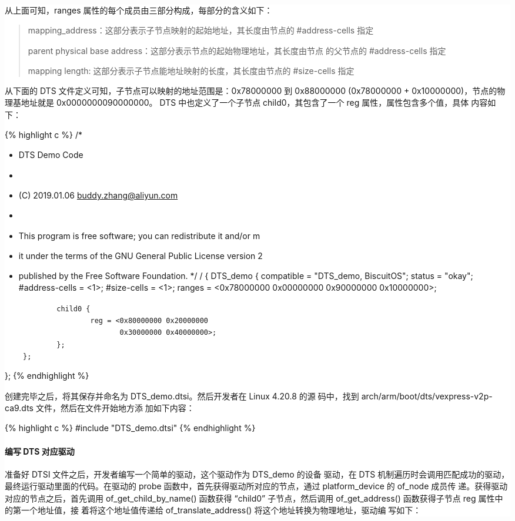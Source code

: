 从上面可知，ranges 属性的每个成员由三部分构成，每部分的含义如下：

> mapping_address：这部分表示子节点映射的起始地址，其长度由节点的 
>                  #address-cells 指定
>
> parent physical  base address：这部分表示节点的起始物理地址，其长度由节点
>                  的父节点的 #address-cells 指定
>
> mapping length: 这部分表示子节点能地址映射的长度，其长度由节点的 
>                  #size-cells 指定

从下面的 DTS 文件定义可知，子节点可以映射的地址范围是：0x78000000 到 
0x88000000 (0x78000000 + 0x10000000)，节点的物理基地址就是 0x0000000090000000。
DTS 中也定义了一个子节点 child0，其包含了一个 reg 属性，属性包含多个值，具体
内容如下：

{% highlight c %}
/*
 * DTS Demo Code
 *
 * (C) 2019.01.06 <buddy.zhang@aliyun.com>
 *
 * This program is free software; you can redistribute it and/or m
 * it under the terms of the GNU General Public License version 2
 * published by the Free Software Foundation.
 */
/ {
        DTS_demo {
                compatible = "DTS_demo, BiscuitOS";
                status = "okay";
                #address-cells = <1>;
                #size-cells = <1>;
                ranges = <0x78000000 0x00000000 0x90000000 0x10000000>;

                child0 {
                        reg = <0x80000000 0x20000000
                               0x30000000 0x40000000>;
                };
        };
};
{% endhighlight %}

创建完毕之后，将其保存并命名为 DTS_demo.dtsi。然后开发者在 Linux 4.20.8 的源
码中，找到 arch/arm/boot/dts/vexpress-v2p-ca9.dts 文件，然后在文件开始地方添
加如下内容：

{% highlight c %}
#include "DTS_demo.dtsi"
{% endhighlight %}

#### 编写 DTS 对应驱动

准备好 DTSI 文件之后，开发者编写一个简单的驱动，这个驱动作为 DTS_demo 的设备
驱动，在 DTS 机制遍历时会调用匹配成功的驱动，最终运行驱动里面的代码。在驱动的 
probe 函数中，首先获得驱动所对应的节点，通过 platform_device 的 of_node 成员传
递。获得驱动对应的节点之后，首先调用 of_get_child_by_name() 函数获得 “child0”
子节点，然后调用 of_get_address() 函数获得子节点 reg 属性中的第一个地址值，接
着将这个地址值传递给 of_translate_address() 将这个地址转换为物理地址，驱动编
写如下：
